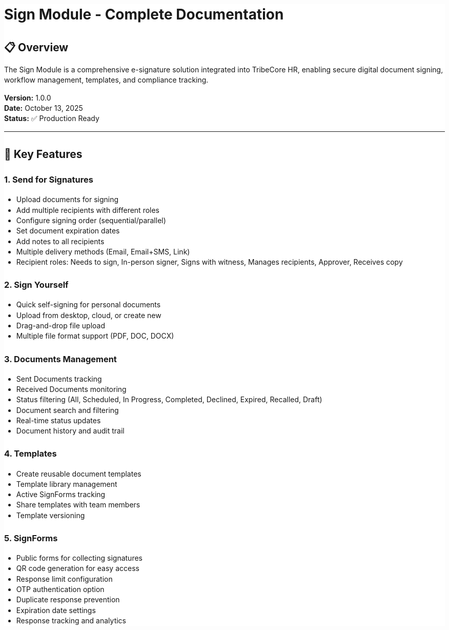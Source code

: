# Sign Module - Complete Documentation

## 📋 Overview

The Sign Module is a comprehensive e-signature solution integrated into TribeCore HR, enabling secure digital document signing, workflow management, templates, and compliance tracking.

**Version:** 1.0.0  
**Date:** October 13, 2025  
**Status:** ✅ Production Ready

---

## 🎯 Key Features

### 1. **Send for Signatures**
- Upload documents for signing
- Add multiple recipients with different roles
- Configure signing order (sequential/parallel)
- Set document expiration dates
- Add notes to all recipients
- Multiple delivery methods (Email, Email+SMS, Link)
- Recipient roles: Needs to sign, In-person signer, Signs with witness, Manages recipients, Approver, Receives copy

### 2. **Sign Yourself**
- Quick self-signing for personal documents
- Upload from desktop, cloud, or create new
- Drag-and-drop file upload
- Multiple file format support (PDF, DOC, DOCX)

### 3. **Documents Management**
- Sent Documents tracking
- Received Documents monitoring
- Status filtering (All, Scheduled, In Progress, Completed, Declined, Expired, Recalled, Draft)
- Document search and filtering
- Real-time status updates
- Document history and audit trail

### 4. **Templates**
- Create reusable document templates
- Template library management
- Active SignForms tracking
- Share templates with team members
- Template versioning

### 5. **SignForms**
- Public forms for collecting signatures
- QR code generation for easy access
- Response limit configuration
- OTP authentication option
- Duplicate response prevention
- Expiration date settings
- Response tracking and analytics
